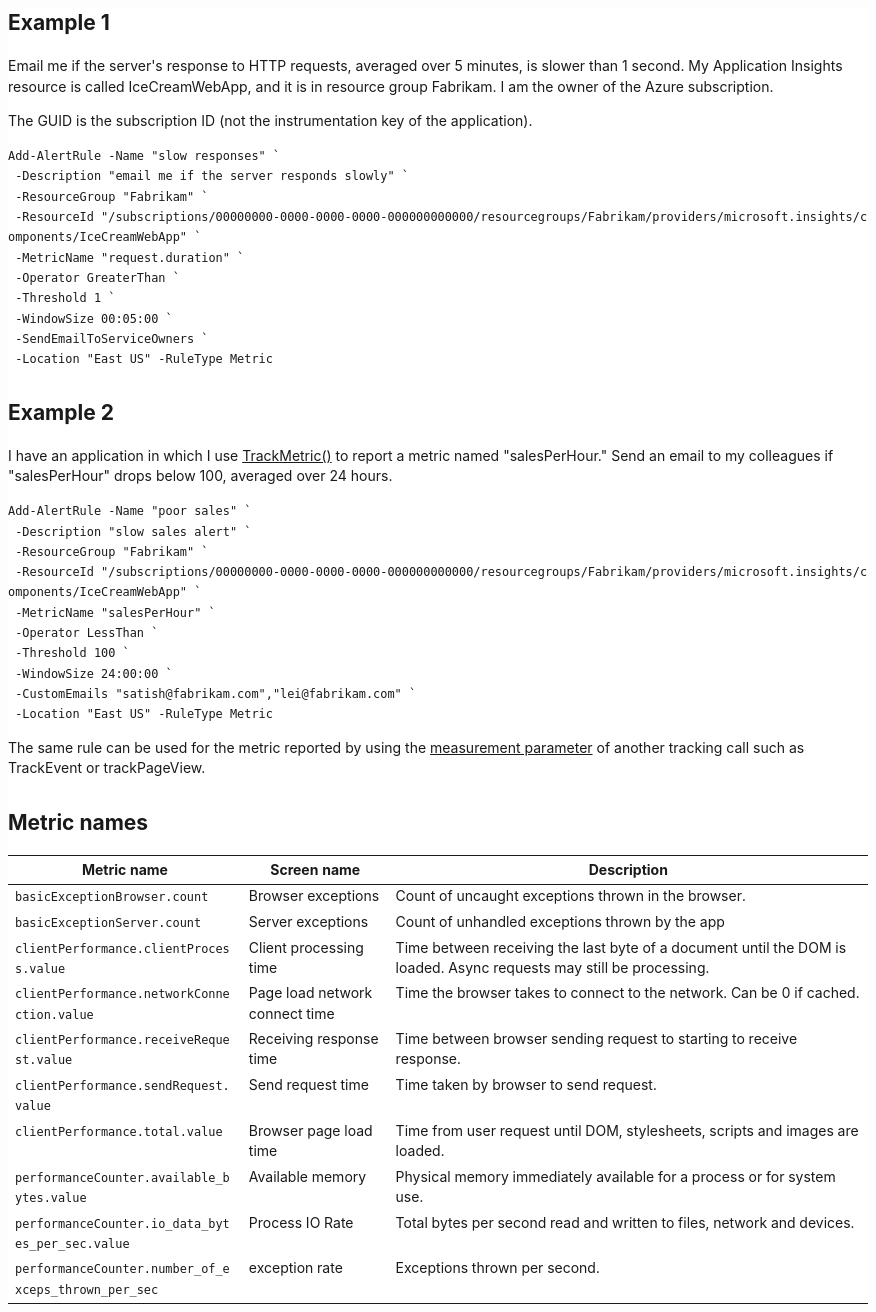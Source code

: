 

## Example 1

Email me if the server's response to HTTP requests, averaged over 5 minutes, is slower than 1 second. My Application Insights resource is called IceCreamWebApp, and it is in resource group Fabrikam. I am the owner of the Azure subscription.

The GUID is the subscription ID (not the instrumentation key of the application).

    Add-AlertRule -Name "slow responses" `
     -Description "email me if the server responds slowly" `
     -ResourceGroup "Fabrikam" `
     -ResourceId "/subscriptions/00000000-0000-0000-0000-000000000000/resourcegroups/Fabrikam/providers/microsoft.insights/components/IceCreamWebApp" `
     -MetricName "request.duration" `
     -Operator GreaterThan `
     -Threshold 1 `
     -WindowSize 00:05:00 `
     -SendEmailToServiceOwners `
     -Location "East US" -RuleType Metric

## Example 2

I have an application in which I use [TrackMetric()](app-insights-api-custom-events-metrics.md#track-metric) to report a metric named "salesPerHour." Send an email to my colleagues if "salesPerHour" drops below 100, averaged over 24 hours.

    Add-AlertRule -Name "poor sales" `
     -Description "slow sales alert" `
     -ResourceGroup "Fabrikam" `
     -ResourceId "/subscriptions/00000000-0000-0000-0000-000000000000/resourcegroups/Fabrikam/providers/microsoft.insights/components/IceCreamWebApp" `
     -MetricName "salesPerHour" `
     -Operator LessThan `
     -Threshold 100 `
     -WindowSize 24:00:00 `
     -CustomEmails "satish@fabrikam.com","lei@fabrikam.com" `
     -Location "East US" -RuleType Metric

The same rule can be used for the metric reported by using the [measurement parameter](app-insights-api-custom-events-metrics.md#properties) of another tracking call such as TrackEvent or trackPageView.

## Metric names

Metric name | Screen name | Description
---|---|---
`basicExceptionBrowser.count`|Browser exceptions|Count of uncaught exceptions thrown in the browser.
`basicExceptionServer.count`|Server exceptions|Count of unhandled exceptions thrown by the app
`clientPerformance.clientProcess.value`|Client processing time|Time between receiving the last byte of a document until the DOM is loaded. Async requests may still be processing.
`clientPerformance.networkConnection.value`|Page load network connect time| Time the browser takes to connect to the network. Can be 0 if cached.
`clientPerformance.receiveRequest.value`|Receiving response time| Time between browser sending request to starting to receive response.
`clientPerformance.sendRequest.value`|Send request time| Time taken by browser to send request.
`clientPerformance.total.value`|Browser page load time|Time from user request until DOM, stylesheets, scripts and images are loaded.
`performanceCounter.available_bytes.value`|Available memory|Physical memory immediately available for a process or for system use.
`performanceCounter.io_data_bytes_per_sec.value`|Process IO Rate|Total bytes per second read and written to files, network and devices.
`performanceCounter.number_of_exceps_thrown_per_sec`|exception rate|Exceptions thrown per second.